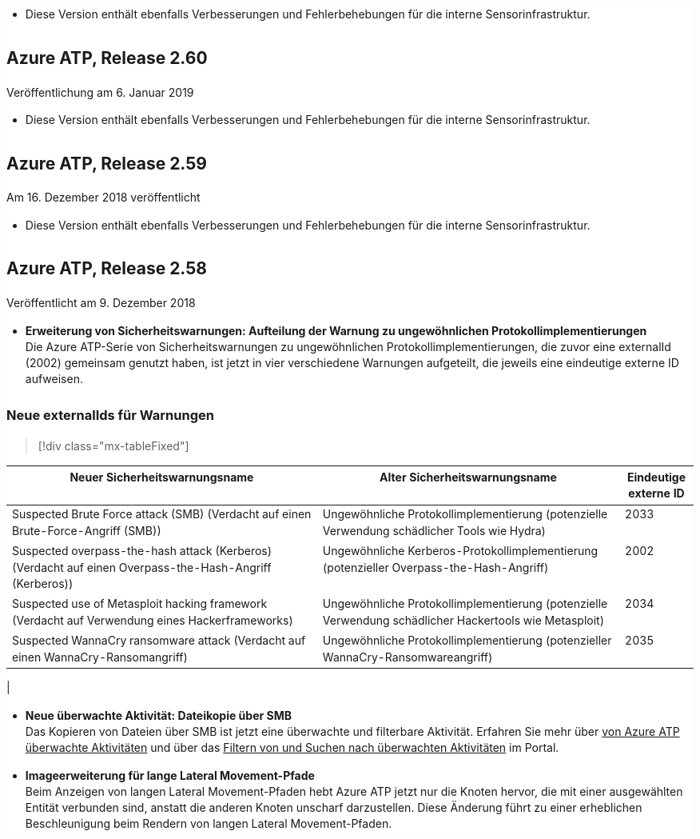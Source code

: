 - Diese Version enthält ebenfalls Verbesserungen und Fehlerbehebungen für die interne Sensorinfrastruktur.


## <a name="azure-atp-release-260"></a>Azure ATP, Release 2.60
Veröffentlichung am 6. Januar 2019

- Diese Version enthält ebenfalls Verbesserungen und Fehlerbehebungen für die interne Sensorinfrastruktur.

## <a name="azure-atp-release-259"></a>Azure ATP, Release 2.59
Am 16. Dezember 2018 veröffentlicht

- Diese Version enthält ebenfalls Verbesserungen und Fehlerbehebungen für die interne Sensorinfrastruktur.


## <a name="azure-atp-release-258"></a>Azure ATP, Release 2.58

Veröffentlicht am 9. Dezember 2018

- **Erweiterung von Sicherheitswarnungen: Aufteilung der Warnung zu ungewöhnlichen Protokollimplementierungen**<br>
Die Azure ATP-Serie von Sicherheitswarnungen zu ungewöhnlichen Protokollimplementierungen, die zuvor eine externalId (2002) gemeinsam genutzt haben, ist jetzt in vier verschiedene Warnungen aufgeteilt, die jeweils eine eindeutige externe ID aufweisen. 

### <a name="new-alert-externalids"></a>Neue externalIds für Warnungen

> [!div class="mx-tableFixed"] 

|Neuer Sicherheitswarnungsname|Alter Sicherheitswarnungsname|Eindeutige externe ID|
|---------|----------|---------|
|Suspected Brute Force attack (SMB) (Verdacht auf einen Brute-Force-Angriff (SMB))|Ungewöhnliche Protokollimplementierung (potenzielle Verwendung schädlicher Tools wie Hydra)|2033
|Suspected overpass-the-hash attack (Kerberos) (Verdacht auf einen Overpass-the-Hash-Angriff (Kerberos))|Ungewöhnliche Kerberos-Protokollimplementierung (potenzieller Overpass-the-Hash-Angriff)|2002|
|Suspected use of Metasploit hacking framework (Verdacht auf Verwendung eines Hackerframeworks)|Ungewöhnliche Protokollimplementierung (potenzielle Verwendung schädlicher Hackertools wie Metasploit)|2034
|Suspected WannaCry ransomware attack (Verdacht auf einen WannaCry-Ransomangriff)|Ungewöhnliche Protokollimplementierung (potenzieller WannaCry-Ransomwareangriff)|2035
|

- **Neue überwachte Aktivität: Dateikopie über SMB**<br>
Das Kopieren von Dateien über SMB ist jetzt eine überwachte und filterbare Aktivität. Erfahren Sie mehr über [von Azure ATP überwachte Aktivitäten](monitored-activities.md) und über das [Filtern von und Suchen nach überwachten Aktivitäten](atp-activities-search.md) im Portal. 

- **Imageerweiterung für lange Lateral Movement-Pfade**<br>
Beim Anzeigen von langen Lateral Movement-Pfaden hebt Azure ATP jetzt nur die Knoten hervor, die mit einer ausgewählten Entität verbunden sind, anstatt die anderen Knoten unscharf darzustellen. Diese Änderung führt zu einer erheblichen Beschleunigung beim Rendern von langen Lateral Movement-Pfaden. 
